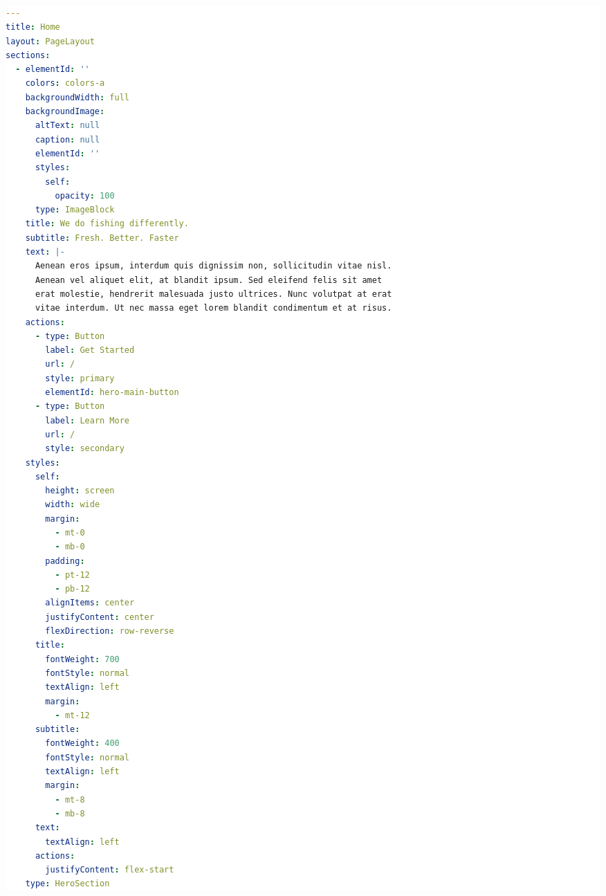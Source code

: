 ```yaml
---
title: Home
layout: PageLayout
sections:
  - elementId: ''
    colors: colors-a
    backgroundWidth: full
    backgroundImage:
      altText: null
      caption: null
      elementId: ''
      styles:
        self:
          opacity: 100
      type: ImageBlock
    title: We do fishing differently.
    subtitle: Fresh. Better. Faster
    text: |-
      Aenean eros ipsum, interdum quis dignissim non, sollicitudin vitae nisl.
      Aenean vel aliquet elit, at blandit ipsum. Sed eleifend felis sit amet
      erat molestie, hendrerit malesuada justo ultrices. Nunc volutpat at erat
      vitae interdum. Ut nec massa eget lorem blandit condimentum et at risus.
    actions:
      - type: Button
        label: Get Started
        url: /
        style: primary
        elementId: hero-main-button
      - type: Button
        label: Learn More
        url: /
        style: secondary
    styles:
      self:
        height: screen
        width: wide
        margin:
          - mt-0
          - mb-0
        padding:
          - pt-12
          - pb-12
        alignItems: center
        justifyContent: center
        flexDirection: row-reverse
      title:
        fontWeight: 700
        fontStyle: normal
        textAlign: left
        margin:
          - mt-12
      subtitle:
        fontWeight: 400
        fontStyle: normal
        textAlign: left
        margin:
          - mt-8
          - mb-8
      text:
        textAlign: left
      actions:
        justifyContent: flex-start
    type: HeroSection
```